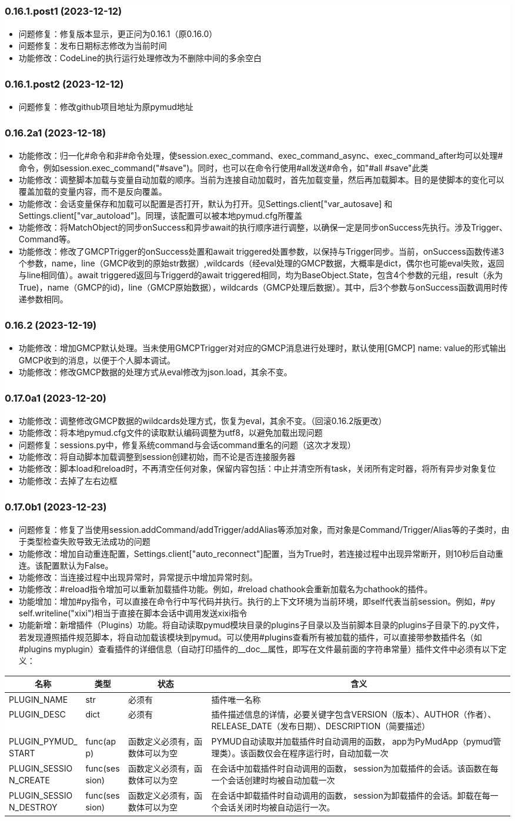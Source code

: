 ### 0.16.1.post1 (2023-12-12)
+ 问题修复：修复版本显示，更正问为0.16.1（原0.16.0）
+ 问题修复：发布日期标志修改为当前时间
+ 功能修改：CodeLine的执行运行处理修改为不删除中间的多余空白

### 0.16.1.post2 (2023-12-12)
+ 问题修复：修改github项目地址为原pymud地址

### 0.16.2a1 (2023-12-18)
+ 功能修改：归一化#命令和非#命令处理，使session.exec_command、exec_command_async、exec_command_after均可以处理#命令，例如session.exec_command("#save")。同时，也可以在命令行使用#all发送#命令，如"#all #save"此类
+ 功能修改：调整脚本加载与变量自动加载的顺序。当前为连接自动加载时，首先加载变量，然后再加载脚本。目的是使脚本的变化可以覆盖加载的变量内容，而不是反向覆盖。
+ 功能修改：会话变量保存和加载可以配置是否打开，默认为打开。见Settings.client["var_autosave] 和 Settings.client["var_autoload"]。同理，该配置可以被本地pymud.cfg所覆盖
+ 功能修改：将MatchObject的同步onSuccess和异步await的执行顺序进行调整，以确保一定是同步onSuccess先执行。涉及Trigger、Command等。
+ 功能修改：修改了GMCPTrigger的onSuccess处置和await triggered处置参数，以保持与Trigger同步。当前，onSuccess函数传递3个参数，name，line（GMCP收到的原始str数据）,wildcards（经eval处理的GMCP数据，大概率是dict，偶尔也可能eval失败，返回与line相同值）。await triggered返回与Triggerd的await triggered相同，均为BaseObject.State，包含4个参数的元组，result（永为True)，name（GMCP的id)，line（GMCP原始数据），wildcards（GMCP处理后数据）。其中，后3个参数与onSuccess函数调用时传递参数相同。

### 0.16.2 (2023-12-19)
+ 功能修改：增加GMCP默认处理。当未使用GMCPTrigger对对应的GMCP消息进行处理时，默认使用[GMCP] name: value的形式输出GMCP收到的消息，以便于个人脚本调试。
+ 功能修改：修改GMCP数据的处理方式从eval修改为json.load，其余不变。

### 0.17.0a1 (2023-12-20)
+ 功能修改：调整修改GMCP数据的wildcards处理方式，恢复为eval，其余不变。（回滚0.16.2版更改）
+ 功能修改：将本地pymud.cfg文件的读取默认编码调整为utf8，以避免加载出现问题
+ 问题修复：sessions.py中，修复系统command与会话command重名的问题（这次才发现）
+ 功能修改：将自动脚本加载调整到session创建初始，而不论是否连接服务器
+ 功能修改：脚本load和reload时，不再清空任何对象，保留内容包括：中止并清空所有task，关闭所有定时器，将所有异步对象复位
+ 功能修改：去掉了左右边框

### 0.17.0b1 (2023-12-23)
+ 问题修复：修复了当使用session.addCommand/addTrigger/addAlias等添加对象，而对象是Command/Trigger/Alias等的子类时，由于类型检查失败导致无法成功的问题
+ 功能修改：增加自动重连配置，Settings.client["auto_reconnect"]配置，当为True时，若连接过程中出现异常断开，则10秒后自动重连。该配置默认为False。
+ 功能修改：当连接过程中出现异常时，异常提示中增加异常时刻。
+ 功能修改：#reload指令增加可以重新加载插件功能。例如，#reload chathook会重新加载名为chathook的插件。
+ 功能增加：增加#py指令，可以直接在命令行中写代码并执行。执行的上下文环境为当前环境，即self代表当前session。例如，#py self.writeline("xixi")相当于直接在脚本会话中调用发送xixi指令
+ 功能新增：新增插件（Plugins）功能。将自动读取pymud模块目录的plugins子目录以及当前脚本目录的plugins子目录下的.py文件，若发现遵照插件规范脚本，将自动加载该模块到pymud。可以使用#plugins查看所有被加载的插件，可以直接带参数插件名（如#plugins myplugin）查看插件的详细信息（自动打印插件的__doc__属性，即写在文件最前面的字符串常量）插件文件中必须有以下定义：

|名称|类型|状态|含义|
|-|-|-|-|
|PLUGIN_NAME|str|必须有|插件唯一名称|
|PLUGIN_DESC|dict|必须有|插件描述信息的详情，必要关键字包含VERSION（版本）、AUTHOR（作者）、RELEASE_DATE（发布日期）、DESCRIPTION（简要描述）|
|PLUGIN_PYMUD_START|func(app)|函数定义必须有，函数体可以为空|PYMUD自动读取并加载插件时自动调用的函数， app为PyMudApp（pymud管理类）。该函数仅会在程序运行时，自动加载一次|
|PLUGIN_SESSION_CREATE|func(session)|函数定义必须有，函数体可以为空|在会话中加载插件时自动调用的函数， session为加载插件的会话。该函数在每一个会话创建时均被自动加载一次|
|PLUGIN_SESSION_DESTROY|func(session)|函数定义必须有，函数体可以为空|在会话中卸载插件时自动调用的函数， session为卸载插件的会话。卸载在每一个会话关闭时均被自动运行一次。|
